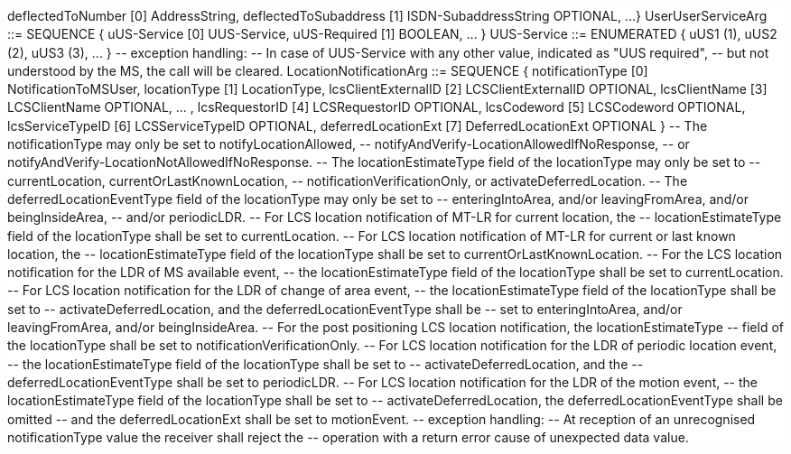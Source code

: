 deflectedToNumber [0] AddressString,
deflectedToSubaddress [1] ISDN-SubaddressString OPTIONAL,
...}
UserUserServiceArg ::= SEQUENCE {
uUS-Service [0] UUS-Service,
uUS-Required [1] BOOLEAN,
... }
UUS-Service ::= ENUMERATED {
uUS1 (1),
uUS2 (2),
uUS3 (3),
... }
\-- exception handling:
\-- In case of UUS-Service with any other value, indicated as \"UUS
required\",
\-- but not understood by the MS, the call will be cleared.
LocationNotificationArg ::= SEQUENCE {
notificationType [0] NotificationToMSUser,
locationType [1] LocationType,
lcsClientExternalID [2] LCSClientExternalID OPTIONAL,
lcsClientName [3] LCSClientName OPTIONAL,
... ,
lcsRequestorID [4] LCSRequestorID OPTIONAL,
lcsCodeword [5] LCSCodeword OPTIONAL,
lcsServiceTypeID [6] LCSServiceTypeID OPTIONAL,
deferredLocationExt [7] DeferredLocationExt OPTIONAL }
\-- The notificationType may only be set to notifyLocationAllowed,
\-- notifyAndVerify-LocationAllowedIfNoResponse,
\-- or notifyAndVerify-LocationNotAllowedIfNoResponse.
\-- The locationEstimateType field of the locationType may only be set to
\-- currentLocation, currentOrLastKnownLocation,
\-- notificationVerificationOnly, or activateDeferredLocation.
\-- The deferredLocationEventType field of the locationType may only be set to
\-- enteringIntoArea, and/or leavingFromArea, and/or beingInsideArea,
\-- and/or periodicLDR.
\-- For LCS location notification of MT-LR for current location, the
\-- locationEstimateType field of the locationType shall be set to
currentLocation.
\-- For LCS location notification of MT-LR for current or last known location,
the
\-- locationEstimateType field of the locationType shall be set to
currentOrLastKnownLocation.
\-- For the LCS location notification for the LDR of MS available event,
\-- the locationEstimateType field of the locationType shall be set to
currentLocation.
\-- For LCS location notification for the LDR of change of area event,
\-- the locationEstimateType field of the locationType shall be set to
\-- activateDeferredLocation, and the deferredLocationEventType shall be
\-- set to enteringIntoArea, and/or leavingFromArea, and/or beingInsideArea.
\-- For the post positioning LCS location notification, the
locationEstimateType
\-- field of the locationType shall be set to notificationVerificationOnly.
\-- For LCS location notification for the LDR of periodic location event,
\-- the locationEstimateType field of the locationType shall be set to
\-- activateDeferredLocation, and the
\-- deferredLocationEventType shall be set to periodicLDR.
\-- For LCS location notification for the LDR of the motion event,
\-- the locationEstimateType field of the locationType shall be set to
\-- activateDeferredLocation, the deferredLocationEventType shall be omitted
\-- and the deferredLocationExt shall be set to motionEvent.
\-- exception handling:
\-- At reception of an unrecognised notificationType value the receiver shall
reject the
\-- operation with a return error cause of unexpected data value.